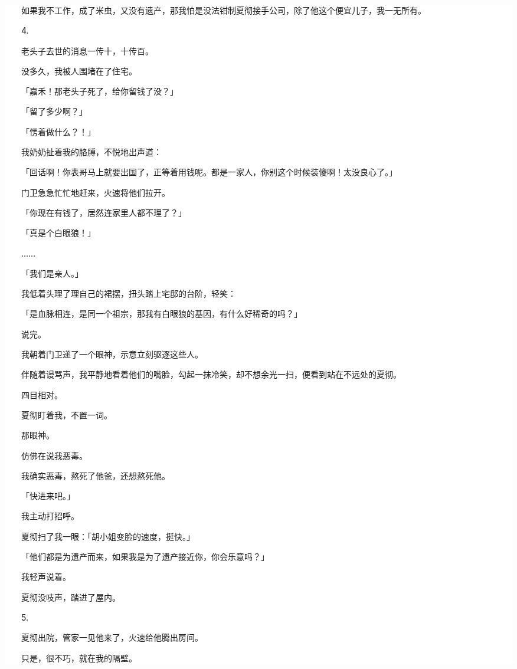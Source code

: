 &emsp;&emsp;如果我不工作，成了米虫，又没有遗产，那我怕是没法钳制夏彻接手公司，除了他这个便宜儿子，我一无所有。  
  
&emsp;&emsp;4.  
  
&emsp;&emsp;老头子去世的消息一传十，十传百。  
  
&emsp;&emsp;没多久，我被人围堵在了住宅。  
  
&emsp;&emsp;「嘉禾！那老头子死了，给你留钱了没？」  
  
&emsp;&emsp;「留了多少啊？」  
  
&emsp;&emsp;「愣着做什么？！」  
  
&emsp;&emsp;我奶奶扯着我的胳膊，不悦地出声道：  
  
&emsp;&emsp;「回话啊！你表哥马上就要出国了，正等着用钱呢。都是一家人，你别这个时候装傻啊！太没良心了。」  
  
&emsp;&emsp;门卫急急忙忙地赶来，火速将他们拉开。  
  
&emsp;&emsp;「你现在有钱了，居然连家里人都不理了？」  
  
&emsp;&emsp;「真是个白眼狼！」  
  
&emsp;&emsp;……  
  
&emsp;&emsp;「我们是亲人。」  
  
&emsp;&emsp;我低着头理了理自己的裙摆，扭头踏上宅邸的台阶，轻笑：  
  
&emsp;&emsp;「是血脉相连，是同一个祖宗，那我有白眼狼的基因，有什么好稀奇的吗？」  
  
&emsp;&emsp;说完。  
  
&emsp;&emsp;我朝着门卫递了一个眼神，示意立刻驱逐这些人。  
  
&emsp;&emsp;伴随着谩骂声，我平静地看着他们的嘴脸，勾起一抹冷笑，却不想余光一扫，便看到站在不远处的夏彻。  
  
&emsp;&emsp;四目相对。  
  
&emsp;&emsp;夏彻盯着我，不置一词。  
  
&emsp;&emsp;那眼神。  
  
&emsp;&emsp;仿佛在说我恶毒。  
  
&emsp;&emsp;我确实恶毒，熬死了他爸，还想熬死他。  
  
&emsp;&emsp;「快进来吧。」  
  
&emsp;&emsp;我主动打招呼。  
  
&emsp;&emsp;夏彻扫了我一眼：「胡小姐变脸的速度，挺快。」  
  
&emsp;&emsp;「他们都是为遗产而来，如果我是为了遗产接近你，你会乐意吗？」  
  
&emsp;&emsp;我轻声说着。  
  
&emsp;&emsp;夏彻没吱声，踏进了屋内。  
  
&emsp;&emsp;5.  
  
&emsp;&emsp;夏彻出院，管家一见他来了，火速给他腾出房间。  
  
&emsp;&emsp;只是，很不巧，就在我的隔壁。  
  